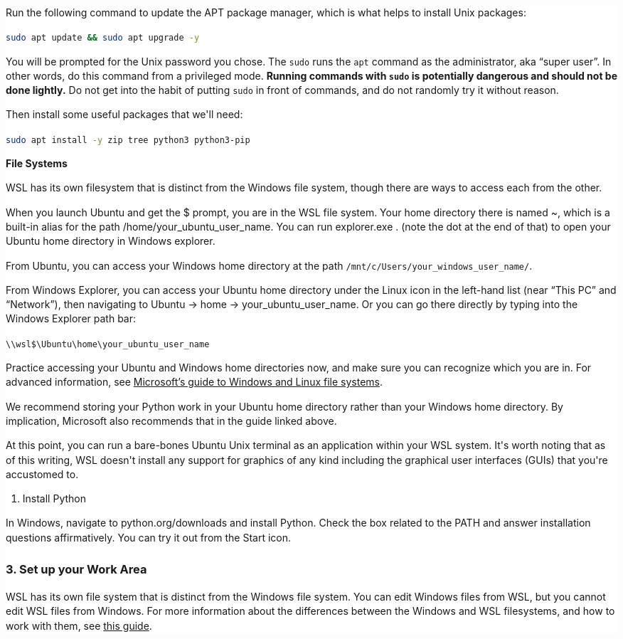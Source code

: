 Run the following command to update the APT package manager, which is what helps to install Unix packages:

```bash
sudo apt update && sudo apt upgrade -y
```

You will be prompted for the Unix password you chose. The `sudo` runs the `apt` command as the administrator, aka “super user”. In other words, do this command from a privileged mode. **Running commands with `sudo` is potentially dangerous and should not be done lightly.** Do not get into the habit of putting `sudo` in front of commands, and do not randomly try it without reason.

Then install some useful packages that we'll need:

```bash
sudo apt install -y zip tree python3 python3-pip
```

**File Systems**

WSL has its own filesystem that is distinct from the Windows file system, though there are ways to access each from the other.

When you launch Ubuntu and get the $ prompt, you are in the WSL file system. Your home directory there is named ~, which is a built-in alias for the path /home/your_ubuntu_user_name. You can run explorer.exe . (note the dot at the end of that) to open your Ubuntu home directory in Windows explorer.

From Ubuntu, you can access your Windows home directory at the path `/mnt/c/Users/your_windows_user_name/`.

From Windows Explorer, you can access your Ubuntu home directory under the Linux icon in the left-hand list (near “This PC” and “Network”), then navigating to Ubuntu → home → your_ubuntu_user_name. Or you can go there directly by typing into the Windows Explorer path bar: 

```
\\wsl$\Ubuntu\home\your_ubuntu_user_name
```

Practice accessing your Ubuntu and Windows home directories now, and make sure you can recognize which you are in. For advanced information, see [Microsoft’s guide to Windows and Linux file systems](https://docs.microsoft.com/en-us/windows/wsl/filesystems).

We recommend storing your Python work in your Ubuntu home directory rather than your Windows home directory. By implication, Microsoft also recommends that in the guide linked above.

At this point, you can run a bare-bones Ubuntu Unix terminal as an application within your WSL system. It's worth noting that as of this writing, WSL doesn't install any support for graphics of any kind including the graphical user interfaces (GUIs) that you're accustomed to.

1. Install Python

In Windows, navigate to python.org/downloads and install Python. Check the box related to the PATH and answer installation questions affirmatively. You can try it out from the Start icon.

### 3. Set up your Work Area

WSL has its own file system that is distinct from the Windows file system. You can edit Windows files from WSL, but you cannot edit WSL files from Windows. For more information about the differences between the Windows and WSL filesystems, and how to work with them, see [this guide](https://github.com/michaeltreat/Windows-Subsystem-For-Linux-Setup-Guide/blob/master/readmes/03_understanding_the_file_systems.md).
